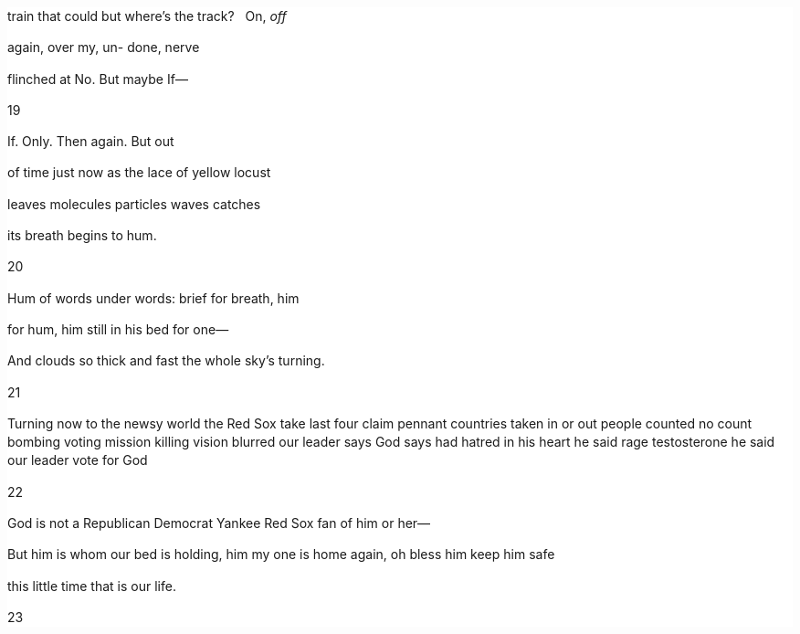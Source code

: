 train that could but where’s
the track?   On, _off_

again, over my, un-
done, nerve

flinched at No. But maybe If—


19

If. Only. Then
again. But out

of time just now as
the lace of yellow locust

leaves molecules
particles waves catches

its breath begins to hum.


20


Hum of words
under words: brief
for breath, him

for hum, him still
in his bed for one—

And clouds so thick and fast
the whole sky’s turning.


21

Turning now to the newsy world the Red
Sox take last four claim pennant countries
taken in or out people counted no
count bombing voting mission killing
vision blurred our leader says God says
had hatred in his heart he said rage
testosterone he said our leader vote for God


22

God is not a Republican
Democrat Yankee Red
Sox fan of him or her—

But him is whom our bed
is holding, him my one is home
again, oh bless him keep him safe

this little time that is our life.


23
